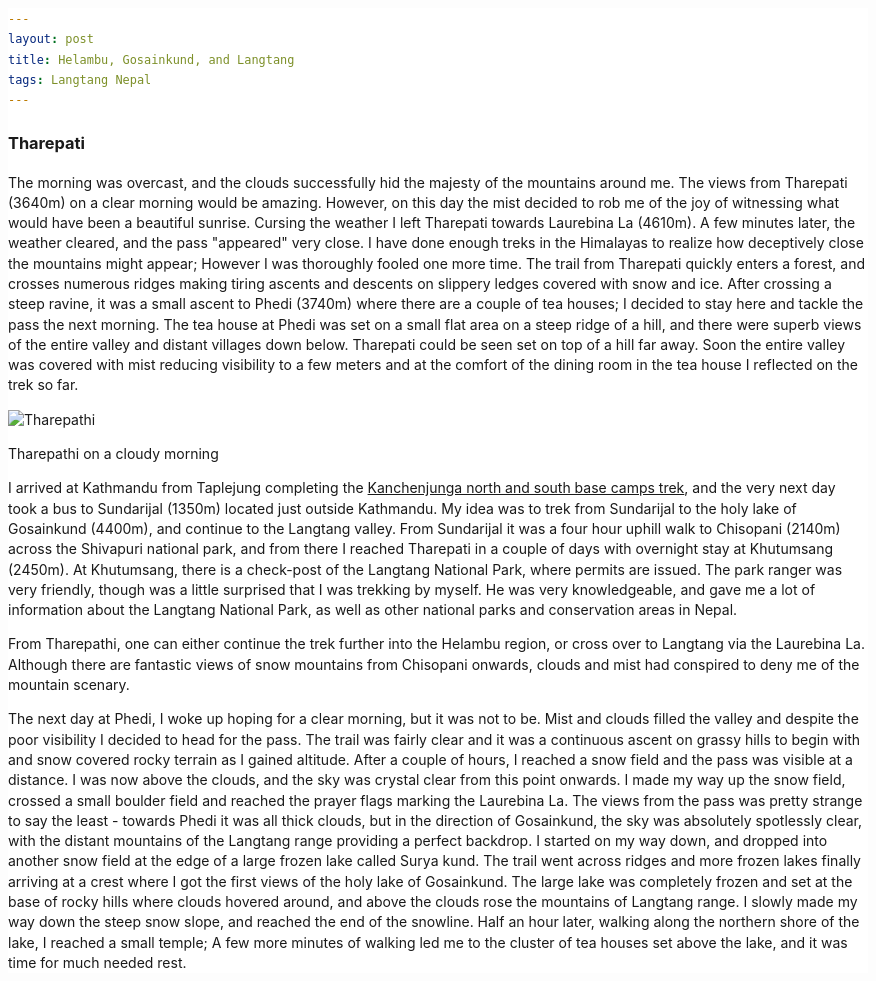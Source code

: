 ```yaml
---
layout: post
title: Helambu, Gosainkund, and Langtang
tags: Langtang Nepal
---
```


### Tharepati

The morning was overcast, and the clouds successfully hid the majesty of the mountains around me. The views from Tharepati (3640m) on a clear morning would be amazing. However, on this day the mist decided to rob me of the joy of witnessing what would have been a beautiful sunrise. Cursing the weather I left Tharepati towards Laurebina La (4610m). A few minutes later, the weather cleared, and the pass "appeared" very close. I have done enough treks in the Himalayas to realize how deceptively close the mountains might appear; However I was thoroughly fooled one more time. The trail from Tharepati quickly enters a forest, and crosses numerous ridges making tiring ascents and descents on slippery ledges covered with snow and ice. After crossing a steep ravine, it was a small ascent to Phedi (3740m) where there are a couple of tea houses; I decided to stay here and tackle the pass the next morning. The tea house at Phedi was set on a small flat area on a steep ridge of a hill, and there were superb views of the entire valley and distant villages down below. Tharepati could be seen set on top of a hill far away. Soon the entire valley was covered with mist reducing visibility to a few meters and at the comfort of the dining room in the tea house I reflected on the trek so far.

![Tharepathi][1]

<div class="image-caption" > Tharepathi on a cloudy morning </div>

I arrived at Kathmandu from Taplejung completing the [Kanchenjunga north and south base camps trek][12], and the very next day took a bus to Sundarijal (1350m) located just outside Kathmandu. My idea was to trek from Sundarijal to the holy lake of Gosainkund (4400m), and continue to the Langtang valley. From Sundarijal it was a four hour uphill walk to Chisopani (2140m) across the Shivapuri national park, and from there I reached Tharepati in a couple of days with overnight stay at Khutumsang (2450m). At Khutumsang, there is a check-post of the Langtang National Park, where permits are issued. The park ranger was very friendly, though was a little surprised that I was trekking by myself. He was very knowledgeable, and gave me a lot of information about the Langtang National Park, as well as other national parks and conservation areas in Nepal. 

From Tharepathi, one can either continue the trek further into the Helambu region, or cross over to Langtang via the Laurebina La. Although there are fantastic views of snow mountains from Chisopani onwards, clouds and mist had conspired to deny me of the mountain scenary.

The next day at Phedi, I woke up hoping for a clear morning, but it was not to be. Mist and clouds filled the valley and despite the poor visibility I decided to head for the pass. The trail was fairly clear and it was a continuous ascent on grassy hills to begin with and snow covered rocky terrain as I gained altitude. After a couple of hours, I reached a snow field and the pass was visible at a distance. I was now above the clouds, and the sky was crystal clear from this point onwards. I made my way up the snow field, crossed a small boulder field and reached the prayer flags marking the Laurebina La. The views from the pass was pretty strange to say the least - towards Phedi it was all thick clouds, but in the direction of Gosainkund, the sky was absolutely spotlessly clear, with the distant mountains of the Langtang range providing a perfect backdrop. I started on my way down, and dropped into another snow field at the edge of a large frozen lake called Surya kund. The trail went across ridges and more frozen lakes finally arriving at a crest where I got the first views of the holy lake of Gosainkund. The large lake was completely frozen and set at the base of rocky hills where clouds hovered around, and above the clouds rose the mountains of Langtang range. I slowly made my way down the steep snow slope, and reached the end of the snowline. Half an hour later, walking along the northern shore of the lake, I reached a small temple; A few more minutes of walking led me to the cluster of tea houses set above the lake, and it was time for much needed rest.


[1]:  {{site.baseurl}}/images/kyanjin/tharepathi.jpg		"Tharepathi"
[2]:  {{site.baseurl}}/images/kyanjin/gosainkund.jpg		"Gosainkund"
[3]:  {{site.baseurl}}/images/kyanjin/langtang_valley.jpg	"The Langtang Valley"
[4]:  {{site.baseurl}}/images/kyanjin/kyanjin_sunset.jpg	"Sunset at Kyanjin Gompa"
[5]:  {{site.baseurl}}/images/kyanjin/kyanjin.jpg		"Kyanjin Gompa"
[6]:  {{site.baseurl}}/images/kyanjin/langtang_lirung.jpg	"Langtang Lirung"
[7]:  {{site.baseurl}}/images/kyanjin/yaks.jpg			"Yaks"
[8]:  {{site.baseurl}}/images/kyanjin/langshisha_kharka.jpg	"Langshisha Kharka"
[9]:  {{site.baseurl}}/images/kyanjin/avalanche.jpg		"Avalanche"
[10]: {{site.baseurl}}/images/kyanjin/gang_chenpo.jpg		"Ganchempo"
[11]: {{site.baseurl}}/images/kyanjin/tsergo_ri.jpg		"Tsergo Ri"
[12]: {{site.baseurl}}/tseram					"Kanchenjunga north and south base camps trek"
[13]: {{site.baseurl}}/images/kyanjin/temple.jpg		"Temple"